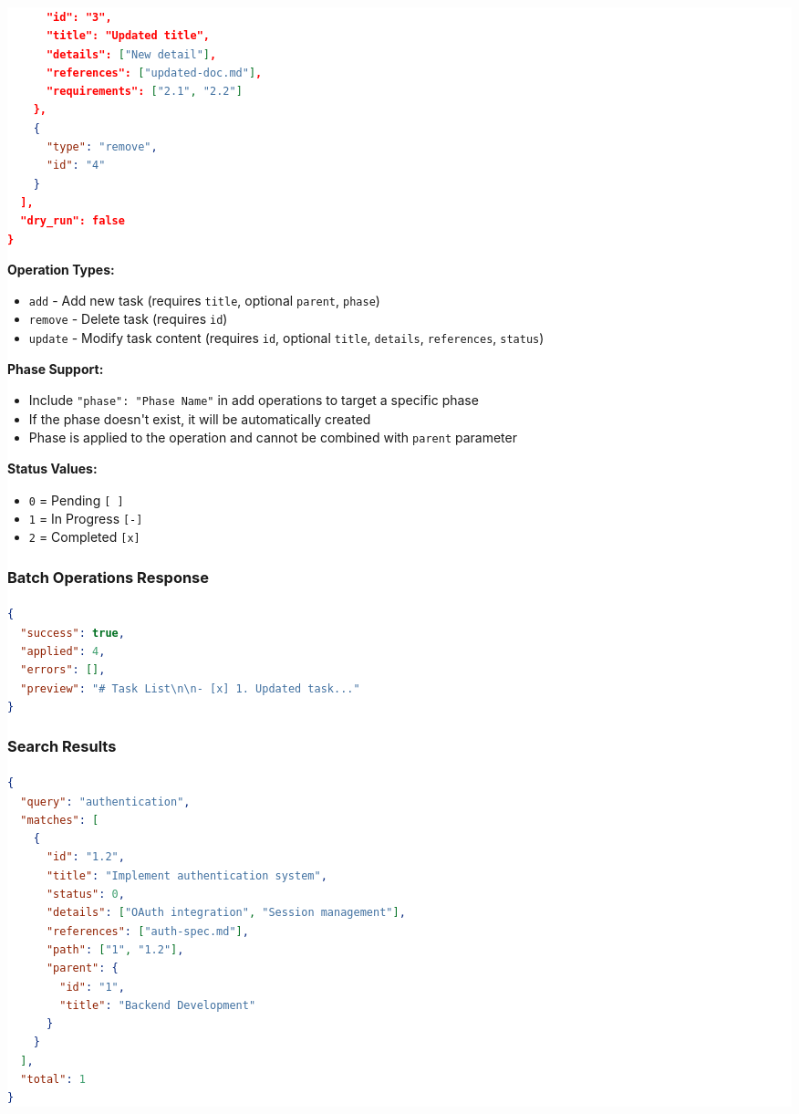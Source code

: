 ```json
      "id": "3",
      "title": "Updated title",
      "details": ["New detail"],
      "references": ["updated-doc.md"],
      "requirements": ["2.1", "2.2"]
    },
    {
      "type": "remove",
      "id": "4"
    }
  ],
  "dry_run": false
}
```

**Operation Types:**
- `add` - Add new task (requires `title`, optional `parent`, `phase`)
- `remove` - Delete task (requires `id`)
- `update` - Modify task content (requires `id`, optional `title`, `details`, `references`, `status`)

**Phase Support:**
- Include `"phase": "Phase Name"` in add operations to target a specific phase
- If the phase doesn't exist, it will be automatically created
- Phase is applied to the operation and cannot be combined with `parent` parameter

**Status Values:**
- `0` = Pending `[ ]`
- `1` = In Progress `[-]`
- `2` = Completed `[x]`

### Batch Operations Response

```json
{
  "success": true,
  "applied": 4,
  "errors": [],
  "preview": "# Task List\n\n- [x] 1. Updated task..."
}
```

### Search Results

```json
{
  "query": "authentication",
  "matches": [
    {
      "id": "1.2",
      "title": "Implement authentication system",
      "status": 0,
      "details": ["OAuth integration", "Session management"],
      "references": ["auth-spec.md"],
      "path": ["1", "1.2"],
      "parent": {
        "id": "1",
        "title": "Backend Development"
      }
    }
  ],
  "total": 1
}
```
